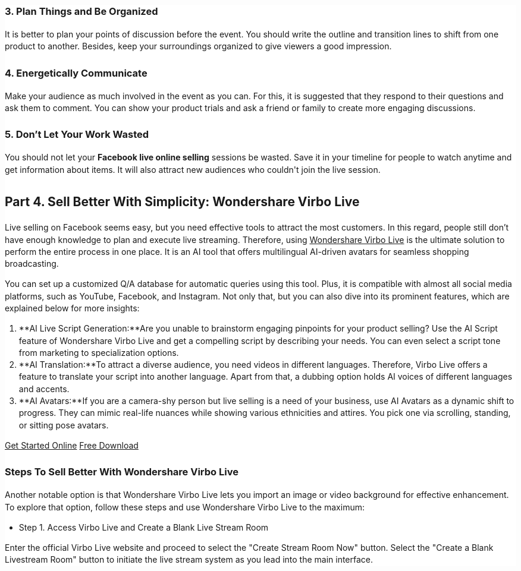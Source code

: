 ### 3\. Plan Things and Be Organized

It is better to plan your points of discussion before the event. You should write the outline and transition lines to shift from one product to another. Besides, keep your surroundings organized to give viewers a good impression.

### 4\. Energetically Communicate

Make your audience as much involved in the event as you can. For this, it is suggested that they respond to their questions and ask them to comment. You can show your product trials and ask a friend or family to create more engaging discussions.

### 5\. Don’t Let Your Work Wasted

You should not let your **Facebook live online selling** sessions be wasted. Save it in your timeline for people to watch anytime and get information about items. It will also attract new audiences who couldn't join the live session.

## Part 4\. Sell Better With Simplicity: Wondershare Virbo Live

Live selling on Facebook seems easy, but you need effective tools to attract the most customers. In this regard, people still don’t have enough knowledge to plan and execute live streaming. Therefore, using [Wondershare Virbo Live](https://virbo.wondershare.com/virbo-live.html) is the ultimate solution to perform the entire process in one place. It is an AI tool that offers multilingual AI-driven avatars for seamless shopping broadcasting.

You can set up a customized Q/A database for automatic queries using this tool. Plus, it is compatible with almost all social media platforms, such as YouTube, Facebook, and Instagram. Not only that, but you can also dive into its prominent features, which are explained below for more insights:

   1. **AI Live Script Generation:**Are you unable to brainstorm engaging pinpoints for your product selling? Use the AI Script feature of Wondershare Virbo Live and get a compelling script by describing your needs. You can even select a script tone from marketing to specialization options.
   2. **AI Translation:**To attract a diverse audience, you need videos in different languages. Therefore, Virbo Live offers a feature to translate your script into another language. Apart from that, a dubbing option holds AI voices of different languages and accents.
   3. **AI Avatars:**If you are a camera-shy person but live selling is a need of your business, use AI Avatars as a dynamic shift to progress. They can mimic real-life nuances while showing various ethnicities and attires. You pick one via scrolling, standing, or sitting pose avatars.

[Get Started Online](https://tools.techidaily.com/wondershare/virbo/download/) [Free Download](https://tools.techidaily.com/wondershare/virbo/download/)

### Steps To Sell Better With Wondershare Virbo Live

Another notable option is that Wondershare Virbo Live lets you import an image or video background for effective enhancement. To explore that option, follow these steps and use Wondershare Virbo Live to the maximum:

* Step 1\. Access Virbo Live and Create a Blank Live Stream Room

Enter the official Virbo Live website and proceed to select the "Create Stream Room Now" button. Select the "Create a Blank Livestream Room" button to initiate the live stream system as you lead into the main interface.
